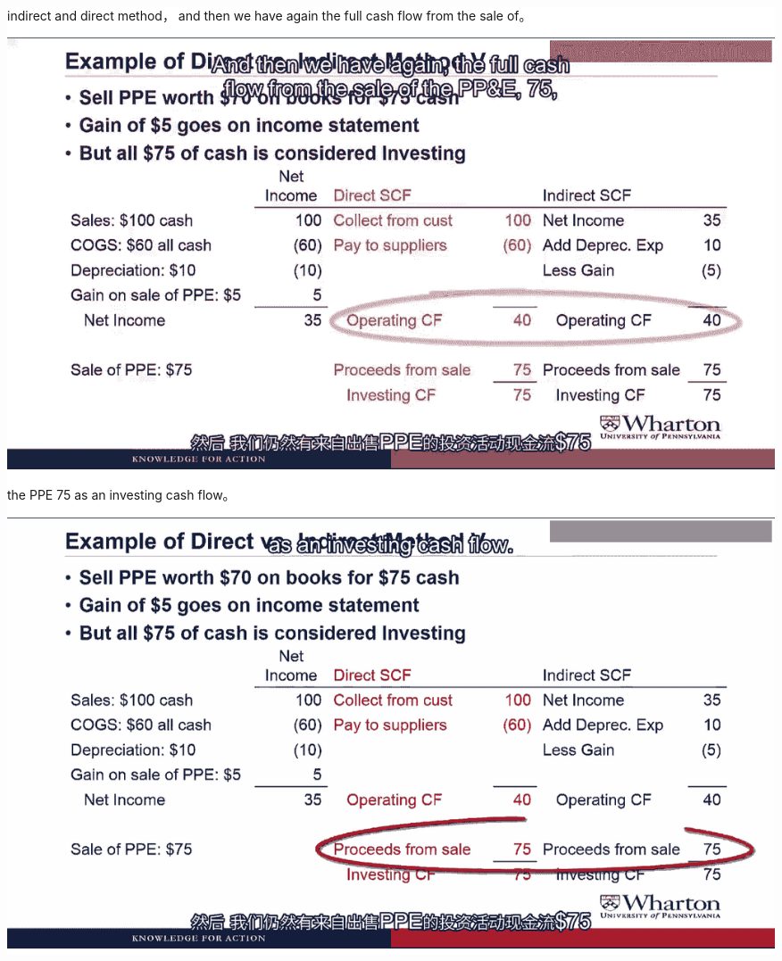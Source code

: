 indirect and direct method， and then we have again the full cash flow from the sale of。

![](img/2c94ac770b25466cb8a412e98fb60ac1_45.png)

the PPE 75 as an investing cash flow。

![](img/2c94ac770b25466cb8a412e98fb60ac1_47.png)
